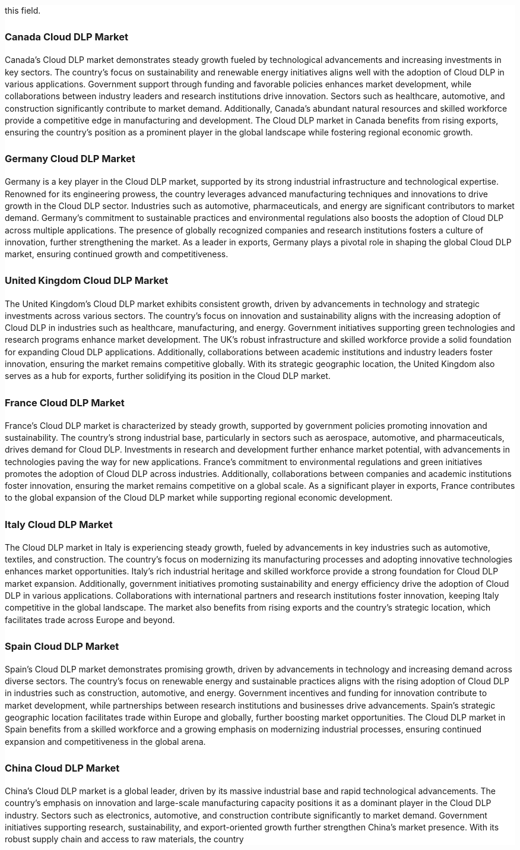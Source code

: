 this field.</p><h3>Canada Cloud DLP Market</h3><p>Canada&rsquo;s Cloud DLP market demonstrates steady growth fueled by technological advancements and increasing investments in key sectors. The country&rsquo;s focus on sustainability and renewable energy initiatives aligns well with the adoption of Cloud DLP in various applications. Government support through funding and favorable policies enhances market development, while collaborations between industry leaders and research institutions drive innovation. Sectors such as healthcare, automotive, and construction significantly contribute to market demand. Additionally, Canada&rsquo;s abundant natural resources and skilled workforce provide a competitive edge in manufacturing and development. The Cloud DLP market in Canada benefits from rising exports, ensuring the country&rsquo;s position as a prominent player in the global landscape while fostering regional economic growth.</p><h3>Germany Cloud DLP Market</h3><p>Germany is a key player in the Cloud DLP market, supported by its strong industrial infrastructure and technological expertise. Renowned for its engineering prowess, the country leverages advanced manufacturing techniques and innovations to drive growth in the Cloud DLP sector. Industries such as automotive, pharmaceuticals, and energy are significant contributors to market demand. Germany&rsquo;s commitment to sustainable practices and environmental regulations also boosts the adoption of Cloud DLP across multiple applications. The presence of globally recognized companies and research institutions fosters a culture of innovation, further strengthening the market. As a leader in exports, Germany plays a pivotal role in shaping the global Cloud DLP market, ensuring continued growth and competitiveness.</p><h3>United Kingdom Cloud DLP Market</h3><p>The United Kingdom&rsquo;s Cloud DLP market exhibits consistent growth, driven by advancements in technology and strategic investments across various sectors. The country&rsquo;s focus on innovation and sustainability aligns with the increasing adoption of Cloud DLP in industries such as healthcare, manufacturing, and energy. Government initiatives supporting green technologies and research programs enhance market development. The UK&rsquo;s robust infrastructure and skilled workforce provide a solid foundation for expanding Cloud DLP applications. Additionally, collaborations between academic institutions and industry leaders foster innovation, ensuring the market remains competitive globally. With its strategic geographic location, the United Kingdom also serves as a hub for exports, further solidifying its position in the Cloud DLP market.</p><h3>France Cloud DLP Market</h3><p>France&rsquo;s Cloud DLP market is characterized by steady growth, supported by government policies promoting innovation and sustainability. The country&rsquo;s strong industrial base, particularly in sectors such as aerospace, automotive, and pharmaceuticals, drives demand for Cloud DLP. Investments in research and development further enhance market potential, with advancements in technologies paving the way for new applications. France&rsquo;s commitment to environmental regulations and green initiatives promotes the adoption of Cloud DLP across industries. Additionally, collaborations between companies and academic institutions foster innovation, ensuring the market remains competitive on a global scale. As a significant player in exports, France contributes to the global expansion of the Cloud DLP market while supporting regional economic development.</p><h3>Italy Cloud DLP Market</h3><p>The Cloud DLP market in Italy is experiencing steady growth, fueled by advancements in key industries such as automotive, textiles, and construction. The country&rsquo;s focus on modernizing its manufacturing processes and adopting innovative technologies enhances market opportunities. Italy&rsquo;s rich industrial heritage and skilled workforce provide a strong foundation for Cloud DLP market expansion. Additionally, government initiatives promoting sustainability and energy efficiency drive the adoption of Cloud DLP in various applications. Collaborations with international partners and research institutions foster innovation, keeping Italy competitive in the global landscape. The market also benefits from rising exports and the country&rsquo;s strategic location, which facilitates trade across Europe and beyond.</p><h3>Spain Cloud DLP Market</h3><p>Spain&rsquo;s Cloud DLP market demonstrates promising growth, driven by advancements in technology and increasing demand across diverse sectors. The country&rsquo;s focus on renewable energy and sustainable practices aligns with the rising adoption of Cloud DLP in industries such as construction, automotive, and energy. Government incentives and funding for innovation contribute to market development, while partnerships between research institutions and businesses drive advancements. Spain&rsquo;s strategic geographic location facilitates trade within Europe and globally, further boosting market opportunities. The Cloud DLP market in Spain benefits from a skilled workforce and a growing emphasis on modernizing industrial processes, ensuring continued expansion and competitiveness in the global arena.</p><h3>China Cloud DLP Market</h3><p>China&rsquo;s Cloud DLP market is a global leader, driven by its massive industrial base and rapid technological advancements. The country&rsquo;s emphasis on innovation and large-scale manufacturing capacity positions it as a dominant player in the Cloud DLP industry. Sectors such as electronics, automotive, and construction contribute significantly to market demand. Government initiatives supporting research, sustainability, and export-oriented growth further strengthen China&rsquo;s market presence. With its robust supply chain and access to raw materials, the country